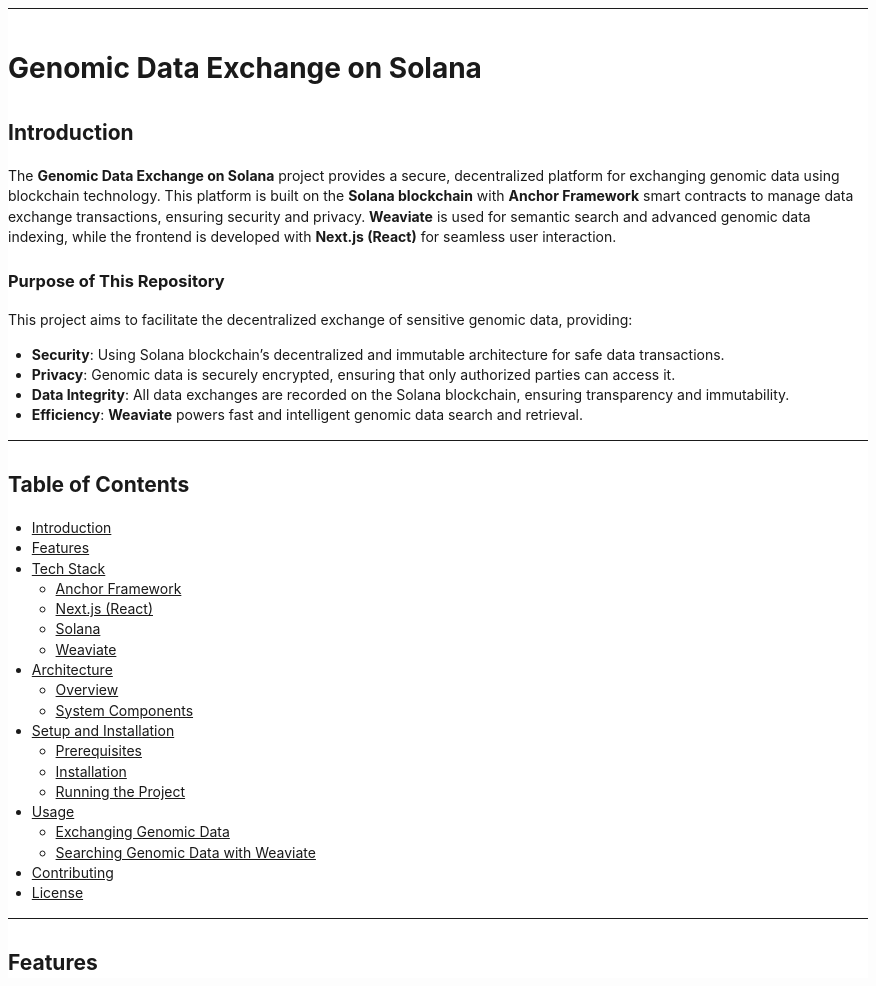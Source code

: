 
---

# **Genomic Data Exchange on Solana**

## **Introduction**

The **Genomic Data Exchange on Solana** project provides a secure, decentralized platform for exchanging genomic data using blockchain technology. This platform is built on the **Solana blockchain** with **Anchor Framework** smart contracts to manage data exchange transactions, ensuring security and privacy. **Weaviate** is used for semantic search and advanced genomic data indexing, while the frontend is developed with **Next.js (React)** for seamless user interaction.

### **Purpose of This Repository**

This project aims to facilitate the decentralized exchange of sensitive genomic data, providing:
- **Security**: Using Solana blockchain’s decentralized and immutable architecture for safe data transactions.
- **Privacy**: Genomic data is securely encrypted, ensuring that only authorized parties can access it.
- **Data Integrity**: All data exchanges are recorded on the Solana blockchain, ensuring transparency and immutability.
- **Efficiency**: **Weaviate** powers fast and intelligent genomic data search and retrieval.
  
---

## **Table of Contents**

- [Introduction](#introduction)
- [Features](#features)
- [Tech Stack](#tech-stack)
  - [Anchor Framework](#anchor-framework)
  - [Next.js (React)](#nextjs-react)
  - [Solana](#solana)
  - [Weaviate](#weaviate)
- [Architecture](#architecture)
  - [Overview](#overview)
  - [System Components](#system-components)
- [Setup and Installation](#setup-and-installation)
  - [Prerequisites](#prerequisites)
  - [Installation](#installation)
  - [Running the Project](#running-the-project)
- [Usage](#usage)
  - [Exchanging Genomic Data](#exchanging-genomic-data)
  - [Searching Genomic Data with Weaviate](#searching-genomic-data-with-weaviate)
- [Contributing](#contributing)
- [License](#license)

---

## **Features**
